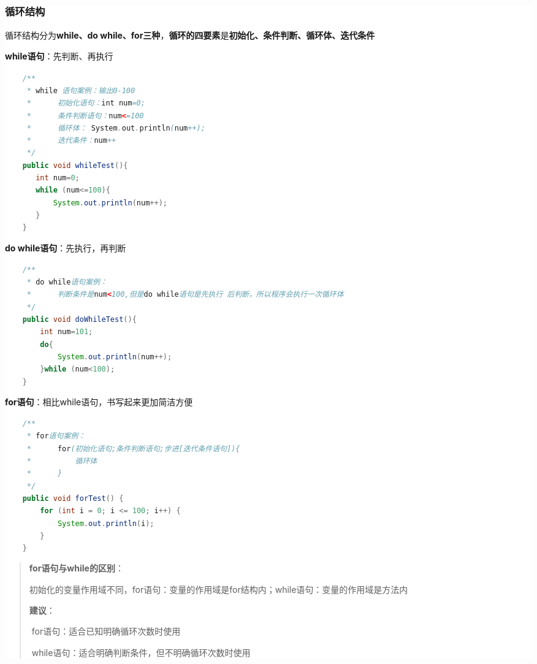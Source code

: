### 循环结构

循环结构分为**while、do while、for三种**，**循环的四要素**是**初始化、条件判断、循环体、迭代条件**

**while语句**：先判断、再执行

```java
    /**
     * while 语句案例：输出0-100
     *      初始化语句：int num=0;
     *      条件判断语句：num<=100
     *      循环体： System.out.println(num++);
     *      迭代条件：num++
     */
    public void whileTest(){
       int num=0;
       while (num<=100){
           System.out.println(num++);
       }
    }
```

**do while语句**：先执行，再判断

```java
    /**
     * do while语句案例：
     *      判断条件是num<100,但是do while语句是先执行 后判断，所以程序会执行一次循环体
     */
    public void doWhileTest(){ 
        int num=101;
        do{
            System.out.println(num++);
        }while (num<100);
    }
```

**for语句**：相比while语句，书写起来更加简洁方便

```java
    /**
     * for语句案例：
     *      for(初始化语句;条件判断语句;步进[迭代条件语句]){
     *          循环体
     *      }
     */
    public void forTest() {
        for (int i = 0; i <= 100; i++) {
            System.out.println(i);
        }
    }
```

>**for语句与while的区别**：
>
>初始化的变量作用域不同，for语句：变量的作用域是for结构内；while语句：变量的作用域是方法内
>
>**建议**：
>
>​	for语句：适合已知明确循环次数时使用
>
>​	while语句：适合明确判断条件，但不明确循环次数时使用
